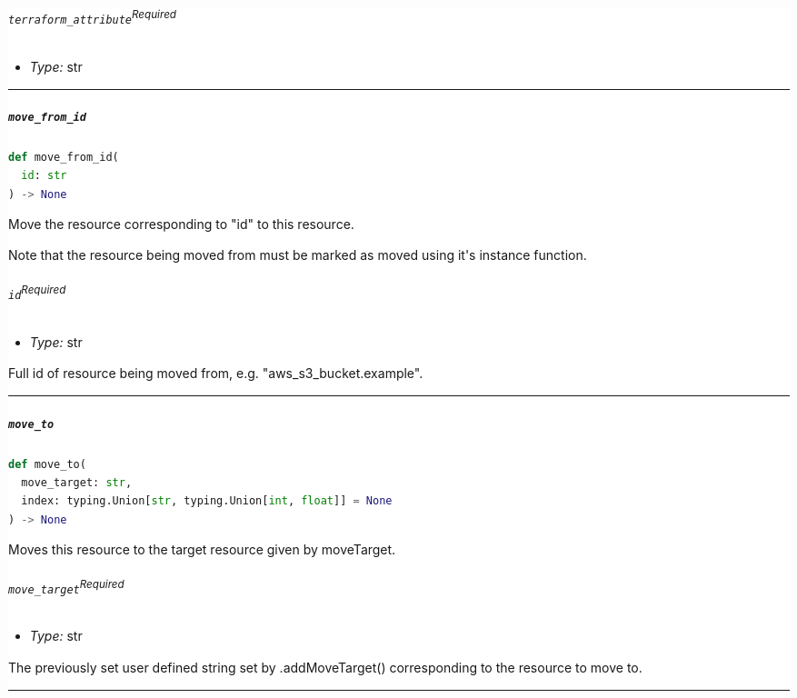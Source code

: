 ###### `terraform_attribute`<sup>Required</sup> <a name="terraform_attribute" id="rhizo-co-terraform-provider-oci.serviceMeshVirtualService.ServiceMeshVirtualService.interpolationForAttribute.parameter.terraformAttribute"></a>

- *Type:* str

---

##### `move_from_id` <a name="move_from_id" id="rhizo-co-terraform-provider-oci.serviceMeshVirtualService.ServiceMeshVirtualService.moveFromId"></a>

```python
def move_from_id(
  id: str
) -> None
```

Move the resource corresponding to "id" to this resource.

Note that the resource being moved from must be marked as moved using it's instance function.

###### `id`<sup>Required</sup> <a name="id" id="rhizo-co-terraform-provider-oci.serviceMeshVirtualService.ServiceMeshVirtualService.moveFromId.parameter.id"></a>

- *Type:* str

Full id of resource being moved from, e.g. "aws_s3_bucket.example".

---

##### `move_to` <a name="move_to" id="rhizo-co-terraform-provider-oci.serviceMeshVirtualService.ServiceMeshVirtualService.moveTo"></a>

```python
def move_to(
  move_target: str,
  index: typing.Union[str, typing.Union[int, float]] = None
) -> None
```

Moves this resource to the target resource given by moveTarget.

###### `move_target`<sup>Required</sup> <a name="move_target" id="rhizo-co-terraform-provider-oci.serviceMeshVirtualService.ServiceMeshVirtualService.moveTo.parameter.moveTarget"></a>

- *Type:* str

The previously set user defined string set by .addMoveTarget() corresponding to the resource to move to.

---
